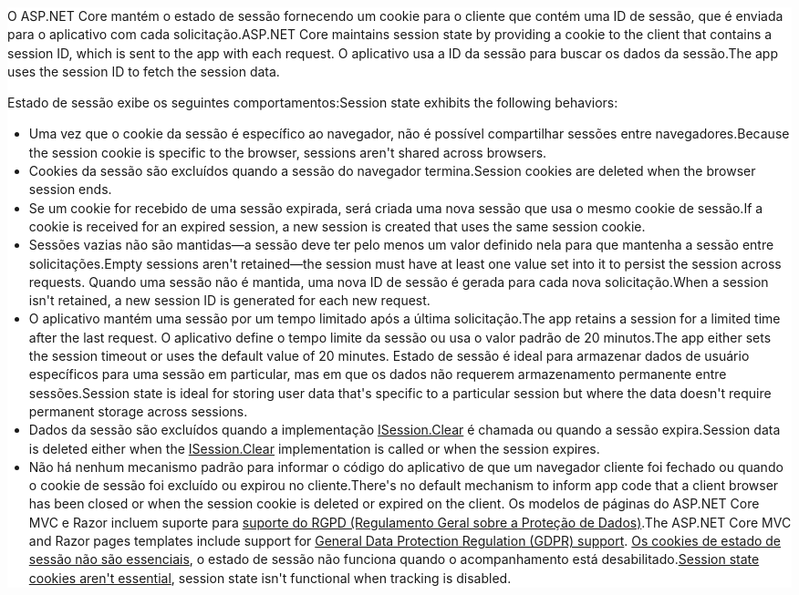 <span data-ttu-id="24103-152">O ASP.NET Core mantém o estado de sessão fornecendo um cookie para o cliente que contém uma ID de sessão, que é enviada para o aplicativo com cada solicitação.</span><span class="sxs-lookup"><span data-stu-id="24103-152">ASP.NET Core maintains session state by providing a cookie to the client that contains a session ID, which is sent to the app with each request.</span></span> <span data-ttu-id="24103-153">O aplicativo usa a ID da sessão para buscar os dados da sessão.</span><span class="sxs-lookup"><span data-stu-id="24103-153">The app uses the session ID to fetch the session data.</span></span>

<span data-ttu-id="24103-154">Estado de sessão exibe os seguintes comportamentos:</span><span class="sxs-lookup"><span data-stu-id="24103-154">Session state exhibits the following behaviors:</span></span>

* <span data-ttu-id="24103-155">Uma vez que o cookie da sessão é específico ao navegador, não é possível compartilhar sessões entre navegadores.</span><span class="sxs-lookup"><span data-stu-id="24103-155">Because the session cookie is specific to the browser, sessions aren't shared across browsers.</span></span>
* <span data-ttu-id="24103-156">Cookies da sessão são excluídos quando a sessão do navegador termina.</span><span class="sxs-lookup"><span data-stu-id="24103-156">Session cookies are deleted when the browser session ends.</span></span>
* <span data-ttu-id="24103-157">Se um cookie for recebido de uma sessão expirada, será criada uma nova sessão que usa o mesmo cookie de sessão.</span><span class="sxs-lookup"><span data-stu-id="24103-157">If a cookie is received for an expired session, a new session is created that uses the same session cookie.</span></span>
* <span data-ttu-id="24103-158">Sessões vazias não são mantidas&mdash;a sessão deve ter pelo menos um valor definido nela para que mantenha a sessão entre solicitações.</span><span class="sxs-lookup"><span data-stu-id="24103-158">Empty sessions aren't retained&mdash;the session must have at least one value set into it to persist the session across requests.</span></span> <span data-ttu-id="24103-159">Quando uma sessão não é mantida, uma nova ID de sessão é gerada para cada nova solicitação.</span><span class="sxs-lookup"><span data-stu-id="24103-159">When a session isn't retained, a new session ID is generated for each new request.</span></span>
* <span data-ttu-id="24103-160">O aplicativo mantém uma sessão por um tempo limitado após a última solicitação.</span><span class="sxs-lookup"><span data-stu-id="24103-160">The app retains a session for a limited time after the last request.</span></span> <span data-ttu-id="24103-161">O aplicativo define o tempo limite da sessão ou usa o valor padrão de 20 minutos.</span><span class="sxs-lookup"><span data-stu-id="24103-161">The app either sets the session timeout or uses the default value of 20 minutes.</span></span> <span data-ttu-id="24103-162">Estado de sessão é ideal para armazenar dados de usuário específicos para uma sessão em particular, mas em que os dados não requerem armazenamento permanente entre sessões.</span><span class="sxs-lookup"><span data-stu-id="24103-162">Session state is ideal for storing user data that's specific to a particular session but where the data doesn't require permanent storage across sessions.</span></span>
* <span data-ttu-id="24103-163">Dados da sessão são excluídos quando a implementação [ISession.Clear](/dotnet/api/microsoft.aspnetcore.http.isession.clear) é chamada ou quando a sessão expira.</span><span class="sxs-lookup"><span data-stu-id="24103-163">Session data is deleted either when the [ISession.Clear](/dotnet/api/microsoft.aspnetcore.http.isession.clear) implementation is called or when the session expires.</span></span>
* <span data-ttu-id="24103-164">Não há nenhum mecanismo padrão para informar o código do aplicativo de que um navegador cliente foi fechado ou quando o cookie de sessão foi excluído ou expirou no cliente.</span><span class="sxs-lookup"><span data-stu-id="24103-164">There's no default mechanism to inform app code that a client browser has been closed or when the session cookie is deleted or expired on the client.</span></span>
<span data-ttu-id="24103-165">Os modelos de páginas do ASP.NET Core MVC e Razor incluem suporte para [suporte do RGPD (Regulamento Geral sobre a Proteção de Dados)](xref:security/gdpr).</span><span class="sxs-lookup"><span data-stu-id="24103-165">The ASP.NET Core MVC and Razor pages templates include support for [General Data Protection Regulation (GDPR) support](xref:security/gdpr).</span></span> <span data-ttu-id="24103-166">[Os cookies de estado de sessão não são essenciais](xref:security/gdpr#tempdata-provider-and-session-state-cookies-are-not-essential), o estado de sessão não funciona quando o acompanhamento está desabilitado.</span><span class="sxs-lookup"><span data-stu-id="24103-166">[Session state cookies aren't essential](xref:security/gdpr#tempdata-provider-and-session-state-cookies-are-not-essential), session state isn't functional when tracking is disabled.</span></span>
